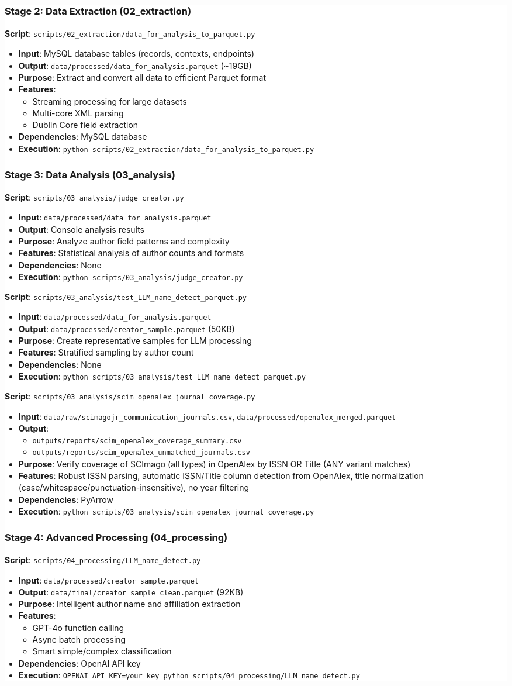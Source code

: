 ### Stage 2: Data Extraction (02_extraction)

**Script**: `scripts/02_extraction/data_for_analysis_to_parquet.py`
- **Input**: MySQL database tables (records, contexts, endpoints)
- **Output**: `data/processed/data_for_analysis.parquet` (~19GB)
- **Purpose**: Extract and convert all data to efficient Parquet format
- **Features**: 
  - Streaming processing for large datasets
  - Multi-core XML parsing
  - Dublin Core field extraction
- **Dependencies**: MySQL database
- **Execution**: `python scripts/02_extraction/data_for_analysis_to_parquet.py`

### Stage 3: Data Analysis (03_analysis)

**Script**: `scripts/03_analysis/judge_creator.py`
- **Input**: `data/processed/data_for_analysis.parquet`
- **Output**: Console analysis results
- **Purpose**: Analyze author field patterns and complexity
- **Features**: Statistical analysis of author counts and formats
- **Dependencies**: None
- **Execution**: `python scripts/03_analysis/judge_creator.py`

**Script**: `scripts/03_analysis/test_LLM_name_detect_parquet.py`
- **Input**: `data/processed/data_for_analysis.parquet`
- **Output**: `data/processed/creator_sample.parquet` (50KB)
- **Purpose**: Create representative samples for LLM processing
- **Features**: Stratified sampling by author count
- **Dependencies**: None
- **Execution**: `python scripts/03_analysis/test_LLM_name_detect_parquet.py`

**Script**: `scripts/03_analysis/scim_openalex_journal_coverage.py`
- **Input**: `data/raw/scimagojr_communication_journals.csv`, `data/processed/openalex_merged.parquet`
- **Output**:
  - `outputs/reports/scim_openalex_coverage_summary.csv`
  - `outputs/reports/scim_openalex_unmatched_journals.csv`
- **Purpose**: Verify coverage of SCImago (all types) in OpenAlex by ISSN OR Title (ANY variant matches)
- **Features**: Robust ISSN parsing, automatic ISSN/Title column detection from OpenAlex, title normalization (case/whitespace/punctuation-insensitive), no year filtering
- **Dependencies**: PyArrow
- **Execution**: `python scripts/03_analysis/scim_openalex_journal_coverage.py`

### Stage 4: Advanced Processing (04_processing)

**Script**: `scripts/04_processing/LLM_name_detect.py`
- **Input**: `data/processed/creator_sample.parquet`
- **Output**: `data/final/creator_sample_clean.parquet` (92KB)
- **Purpose**: Intelligent author name and affiliation extraction
- **Features**: 
  - GPT-4o function calling
  - Async batch processing
  - Smart simple/complex classification
- **Dependencies**: OpenAI API key
- **Execution**: `OPENAI_API_KEY=your_key python scripts/04_processing/LLM_name_detect.py`

